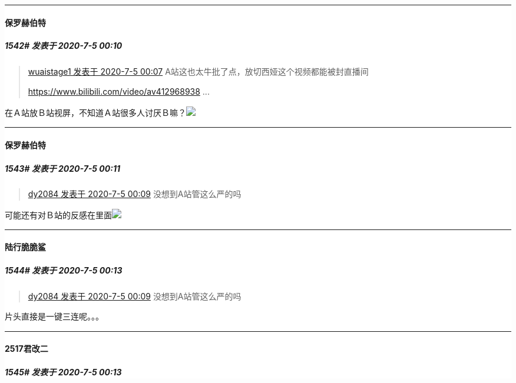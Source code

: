 

-----

####  保罗赫伯特  
##### 1542#       发表于 2020-7-5 00:10



<blockquote><a href="httphttps://bbs.saraba1st.com/2b/forum.php?mod=redirect&amp;goto=findpost&amp;pid=48070972&amp;ptid=1945741" target="_blank">wuaistage1 发表于 2020-7-5 00:07</a>
A站这也太牛批了点，放切西娅这个视频都能被封直播间


https://www.bilibili.com/video/av412968938 ...</blockquote>
在Ａ站放Ｂ站视屏，不知道Ａ站很多人讨厌Ｂ嘛？<img src="https://static.saraba1st.com/image/smiley/face2017/067.png" referrerpolicy="no-referrer">







-----

####  保罗赫伯特  
##### 1543#       发表于 2020-7-5 00:11



<blockquote><a href="httphttps://bbs.saraba1st.com/2b/forum.php?mod=redirect&amp;goto=findpost&amp;pid=48071000&amp;ptid=1945741" target="_blank">dy2084 发表于 2020-7-5 00:09</a>
没想到A站管这么严的吗</blockquote>
可能还有对Ｂ站的反感在里面<img src="https://static.saraba1st.com/image/smiley/face2017/067.png" referrerpolicy="no-referrer">







-----

####  陆行脆脆鲨  
##### 1544#       发表于 2020-7-5 00:13



<blockquote><a href="httphttps://bbs.saraba1st.com/2b/forum.php?mod=redirect&amp;goto=findpost&amp;pid=48071000&amp;ptid=1945741" target="_blank">dy2084 发表于 2020-7-5 00:09</a>
没想到A站管这么严的吗</blockquote>
片头直接是一键三连呢。。。







-----

####  2517君改二  
##### 1545#       发表于 2020-7-5 00:13
